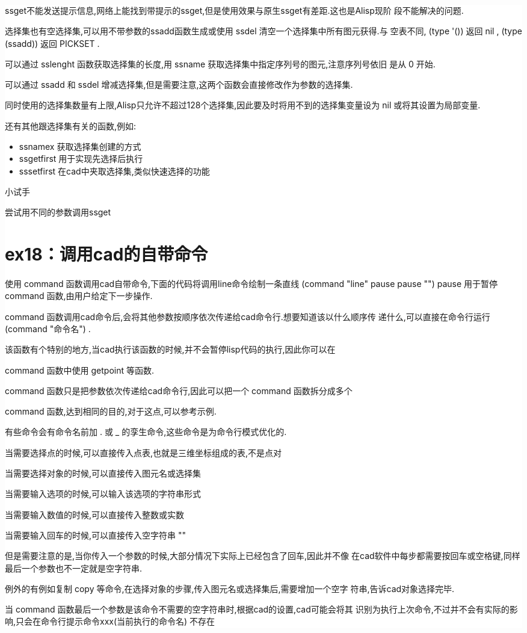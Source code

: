 ssget不能发送提示信息,网络上能找到带提示的ssget,但是使用效果与原生ssget有差距.这也是Alisp现阶
段不能解决的问题.

选择集也有空选择集,可以用不带参数的ssadd函数生成或使用 ssdel 清空一个选择集中所有图元获得.与
空表不同, (type '()) 返回 nil , (type (ssadd)) 返回 PICKSET .

可以通过 sslenght 函数获取选择集的长度,用 ssname 获取选择集中指定序列号的图元,注意序列号依旧
是从 0 开始.

可以通过 ssadd 和 ssdel 增减选择集,但是需要注意,这两个函数会直接修改作为参数的选择集.

同时使用的选择集数量有上限,Alisp只允许不超过128个选择集,因此要及时将用不到的选择集变量设为
nil 或将其设置为局部变量.

还有其他跟选择集有关的函数,例如:

- ssnamex 获取选择集创建的方式
- ssgetfirst 用于实现先选择后执行
- sssetfirst 在cad中夹取选择集,类似快速选择的功能

小试手

尝试用不同的参数调用ssget
# ex18：调用cad的自带命令

使用 command 函数调用cad自带命令,下面的代码将调用line命令绘制一条直线
(command "line" pause pause "")
pause 用于暂停 command 函数,由用户给定下一步操作.

command 函数调用cad命令后,会将其他参数按顺序依次传递给cad命令行.想要知道该以什么顺序传
递什么,可以直接在命令行运行 (command "命令名") .

该函数有个特别的地方,当cad执行该函数的时候,并不会暂停lisp代码的执行,因此你可以在

command 函数中使用 getpoint 等函数.

command 函数只是把参数依次传递给cad命令行,因此可以把一个 command 函数拆分成多个

command 函数,达到相同的目的,对于这点,可以参考示例.

有些命令会有命令名前加 . 或 _ 的孪生命令,这些命令是为命令行模式优化的.

当需要选择点的时候,可以直接传入点表,也就是三维坐标组成的表,不是点对

当需要选择对象的时候,可以直接传入图元名或选择集

当需要输入选项的时候,可以输入该选项的字符串形式

当需要输入数值的时候,可以直接传入整数或实数

当需要输入回车的时候,可以直接传入空字符串 ""

但是需要注意的是,当你传入一个参数的时候,大部分情况下实际上已经包含了回车,因此并不像
在cad软件中每步都需要按回车或空格键,同样最后一个参数也不一定就是空字符串.

例外的有例如复制 copy 等命令,在选择对象的步骤,传入图元名或选择集后,需要增加一个空字
符串,告诉cad对象选择完毕.

当 command 函数最后一个参数是该命令不需要的空字符串时,根据cad的设置,cad可能会将其
识别为执行上次命令,不过并不会有实际的影响,只会在命令行提示命令xxx(当前执行的命令名)
不存在
